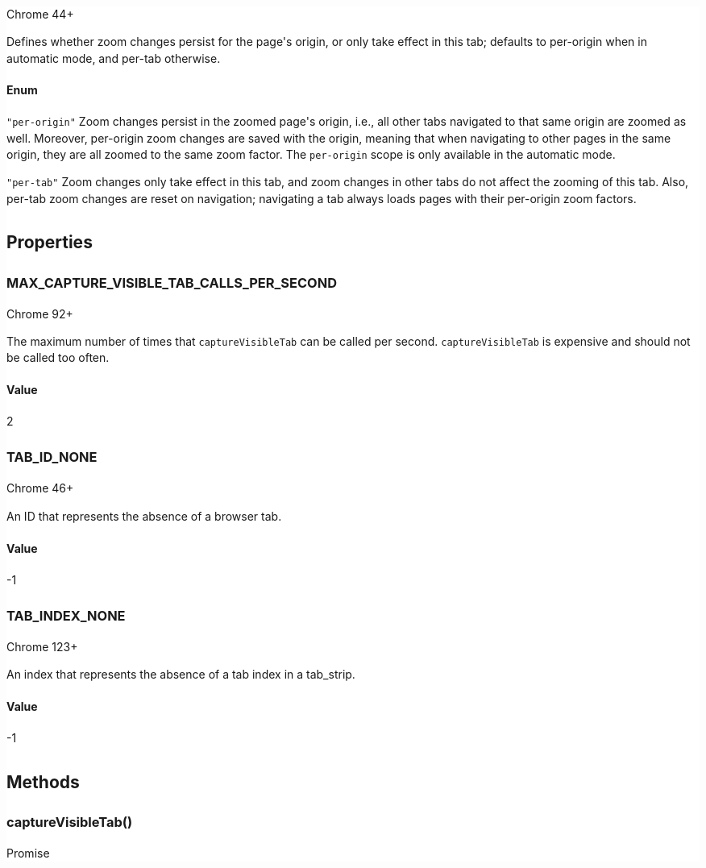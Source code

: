 Chrome 44+

Defines whether zoom changes persist for the page's origin, or only take effect in this tab; defaults to per-origin when in automatic mode, and per-tab otherwise.

#### Enum

`"per-origin"` Zoom changes persist in the zoomed page's origin, i.e., all other tabs navigated to that same origin are zoomed as well. Moreover, per-origin zoom changes are saved with the origin, meaning that when navigating to other pages in the same origin, they are all zoomed to the same zoom factor. The `per-origin` scope is only available in the automatic mode.

`"per-tab"` Zoom changes only take effect in this tab, and zoom changes in other tabs do not affect the zooming of this tab. Also, per-tab zoom changes are reset on navigation; navigating a tab always loads pages with their per-origin zoom factors.

## Properties

### MAX_CAPTURE_VISIBLE_TAB_CALLS_PER_SECOND

Chrome 92+

The maximum number of times that `captureVisibleTab` can be called per second. `captureVisibleTab` is expensive and should not be called too often.

#### Value

2

### TAB_ID_NONE

Chrome 46+

An ID that represents the absence of a browser tab.

#### Value

-1

### TAB_INDEX_NONE

Chrome 123+

An index that represents the absence of a tab index in a tab_strip.

#### Value

-1

## Methods

### captureVisibleTab()

Promise

